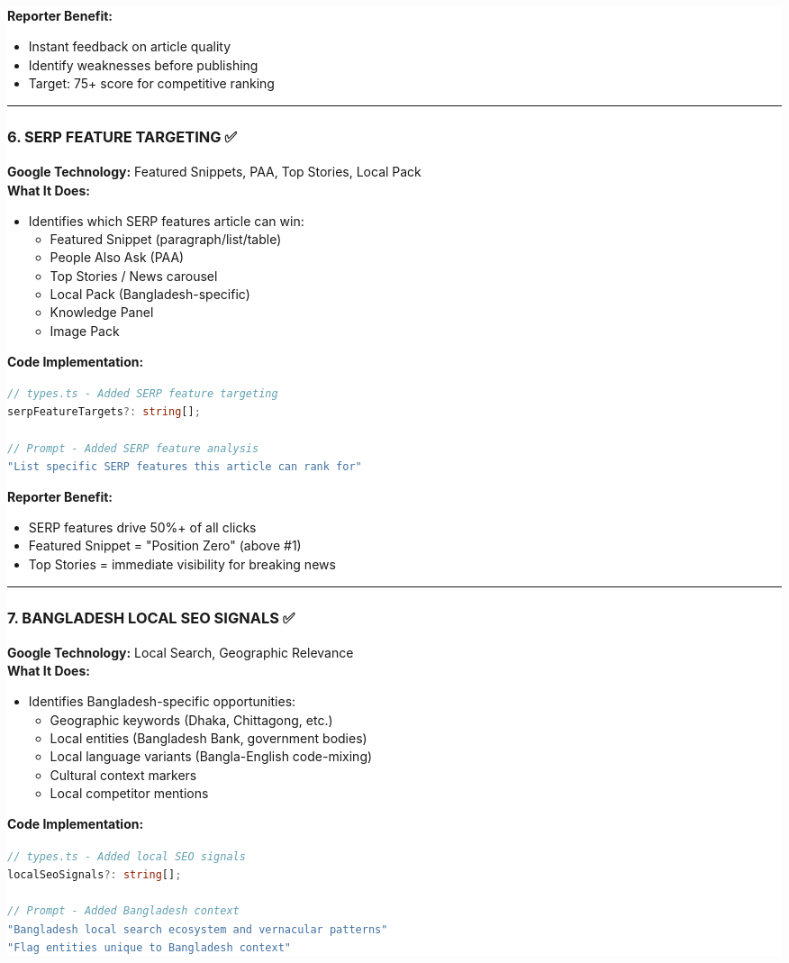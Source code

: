 **Reporter Benefit:**
- Instant feedback on article quality
- Identify weaknesses before publishing
- Target: 75+ score for competitive ranking

---

### **6. SERP FEATURE TARGETING** ✅
**Google Technology:** Featured Snippets, PAA, Top Stories, Local Pack  
**What It Does:**
- Identifies which SERP features article can win:
  * Featured Snippet (paragraph/list/table)
  * People Also Ask (PAA)
  * Top Stories / News carousel
  * Local Pack (Bangladesh-specific)
  * Knowledge Panel
  * Image Pack

**Code Implementation:**
```typescript
// types.ts - Added SERP feature targeting
serpFeatureTargets?: string[];

// Prompt - Added SERP feature analysis
"List specific SERP features this article can rank for"
```

**Reporter Benefit:**
- SERP features drive 50%+ of all clicks
- Featured Snippet = "Position Zero" (above #1)
- Top Stories = immediate visibility for breaking news

---

### **7. BANGLADESH LOCAL SEO SIGNALS** ✅
**Google Technology:** Local Search, Geographic Relevance  
**What It Does:**
- Identifies Bangladesh-specific opportunities:
  * Geographic keywords (Dhaka, Chittagong, etc.)
  * Local entities (Bangladesh Bank, government bodies)
  * Local language variants (Bangla-English code-mixing)
  * Cultural context markers
  * Local competitor mentions

**Code Implementation:**
```typescript
// types.ts - Added local SEO signals
localSeoSignals?: string[];

// Prompt - Added Bangladesh context
"Bangladesh local search ecosystem and vernacular patterns"
"Flag entities unique to Bangladesh context"
```
